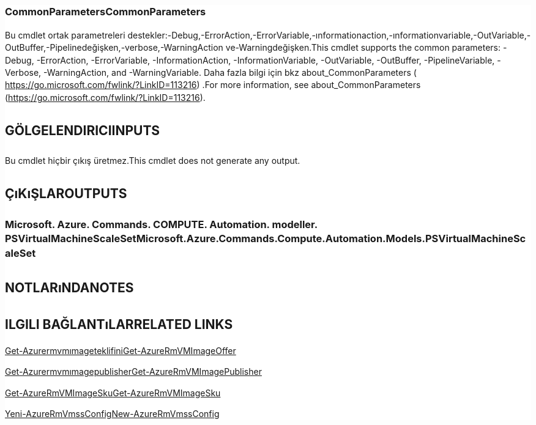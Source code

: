 ### <span data-ttu-id="5a7f7-165">CommonParameters</span><span class="sxs-lookup"><span data-stu-id="5a7f7-165">CommonParameters</span></span>
<span data-ttu-id="5a7f7-166">Bu cmdlet ortak parametreleri destekler:-Debug,-ErrorAction,-ErrorVariable,-ınformationaction,-ınformationvariable,-OutVariable,-OutBuffer,-Pipelinedeğişken,-verbose,-WarningAction ve-Warningdeğişken.</span><span class="sxs-lookup"><span data-stu-id="5a7f7-166">This cmdlet supports the common parameters: -Debug, -ErrorAction, -ErrorVariable, -InformationAction, -InformationVariable, -OutVariable, -OutBuffer, -PipelineVariable, -Verbose, -WarningAction, and -WarningVariable.</span></span> <span data-ttu-id="5a7f7-167">Daha fazla bilgi için bkz about_CommonParameters ( https://go.microsoft.com/fwlink/?LinkID=113216) .</span><span class="sxs-lookup"><span data-stu-id="5a7f7-167">For more information, see about_CommonParameters (https://go.microsoft.com/fwlink/?LinkID=113216).</span></span>

## <span data-ttu-id="5a7f7-168">GÖLGELENDIRICI</span><span class="sxs-lookup"><span data-stu-id="5a7f7-168">INPUTS</span></span>

###  
<span data-ttu-id="5a7f7-169">Bu cmdlet hiçbir çıkış üretmez.</span><span class="sxs-lookup"><span data-stu-id="5a7f7-169">This cmdlet does not generate any output.</span></span>

## <span data-ttu-id="5a7f7-170">ÇıKıŞLAR</span><span class="sxs-lookup"><span data-stu-id="5a7f7-170">OUTPUTS</span></span>

### <span data-ttu-id="5a7f7-171">Microsoft. Azure. Commands. COMPUTE. Automation. modeller. PSVirtualMachineScaleSet</span><span class="sxs-lookup"><span data-stu-id="5a7f7-171">Microsoft.Azure.Commands.Compute.Automation.Models.PSVirtualMachineScaleSet</span></span>

## <span data-ttu-id="5a7f7-172">NOTLARıNDA</span><span class="sxs-lookup"><span data-stu-id="5a7f7-172">NOTES</span></span>

## <span data-ttu-id="5a7f7-173">ILGILI BAĞLANTıLAR</span><span class="sxs-lookup"><span data-stu-id="5a7f7-173">RELATED LINKS</span></span>

[<span data-ttu-id="5a7f7-174">Get-Azurermvmımageteklifini</span><span class="sxs-lookup"><span data-stu-id="5a7f7-174">Get-AzureRmVMImageOffer</span></span>](./Get-AzureRmVMImageOffer.md)

[<span data-ttu-id="5a7f7-175">Get-Azurermvmımagepublisher</span><span class="sxs-lookup"><span data-stu-id="5a7f7-175">Get-AzureRmVMImagePublisher</span></span>](./Get-AzureRmVMImagePublisher.md)

[<span data-ttu-id="5a7f7-176">Get-AzureRmVMImageSku</span><span class="sxs-lookup"><span data-stu-id="5a7f7-176">Get-AzureRmVMImageSku</span></span>](./Get-AzureRmVMImageSku.md)

[<span data-ttu-id="5a7f7-177">Yeni-AzureRmVmssConfig</span><span class="sxs-lookup"><span data-stu-id="5a7f7-177">New-AzureRmVmssConfig</span></span>](./New-AzureRmVmssConfig.md)


